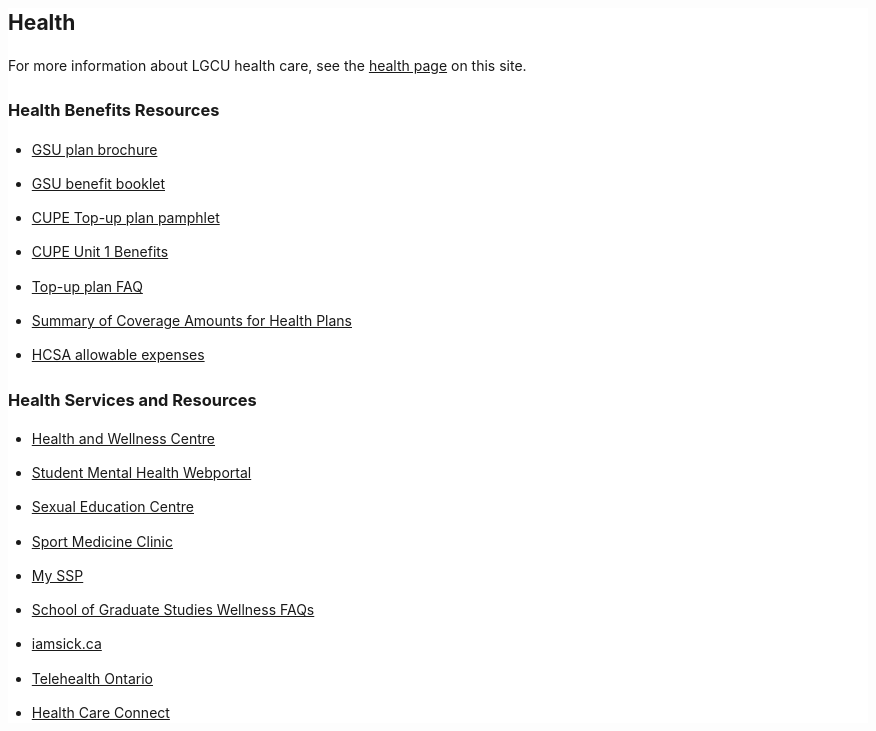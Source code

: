 ## Health

For more information about LGCU health care, see the [health page](https://uoft-lgcu.github.io/health/ "Health page of the LGCU site") on this site.

### Health Benefits Resources

* [GSU plan brochure](http://www.ihaveaplan.ca/RTEContent/Document/EN/Brochure/Current_UTGSU.pdf "UTGSU Health and Dental Brochure (pdf)")

* [GSU benefit booklet](http://www.studentcare.ca/RTEContent/Document/EN/Miscellaneous/UTGSU_benefit_booklet.pdf "UTGSU Health and Dental Benefits Booklet (pdf)")

* [CUPE Top-up plan pamphlet](https://www.cupe3902.org/wp-content/uploads/2016/10/CUPE-3902-UNIT-1-TOP-UP-PLAN-PAMPHLET.pdf.pdf "CUPE3902 What you need to know pamphlet (pdf)")

* [CUPE Unit 1 Benefits](https://www.cupe3902.org/wp-content/uploads/2017/09/2017-18-Unit-1-Benefits-Funds.pdf "CUPE3902 Unit 1 Benefits brochure (pdf)")

* [Top-up plan FAQ](https://www.cupe3902.org/wp-content/uploads/2018/09/Benefits-FAQ.pdf "CUPE3902 Unit 1 Health Benefits FAQ (pdf)")

* [Summary of Coverage Amounts for Health Plans](https://www.cupe3902.org/wp-content/uploads/2018/04/GSU_Unit1TopUp_2016-17Coverage_table.pdf "Table of maximum amounts that can be claimed for both health plans (pdf)")

* [HCSA allowable expenses](http://assets.greenshield.ca/greenshield/Plan%20Members/Benefits%20Dictionary/hcsa-eng/Eligible%20HCSA%20Expenses%20(Website).pdf "List of expenses that can be reimbursed from the HCSA (pdf)")

### Health Services and Resources

* [Health and Wellness Centre](https://studentlife.utoronto.ca/department/health-wellness/ "U of T Health and Wellness main page")

* [Student Mental Health Webportal](https://mentalhealth.utoronto.ca/ "U of T Student Mental Health Resources Page")

* [Sexual Education Centre](https://www.utsu.ca/resources/sexual-education-and-peer-support-centre-sec/ "U of T Student Union resources page information about the sexual education centre at the University of Toronto")

* [Sport Medicine Clinic](https://kpe.utoronto.ca/david-l-macintosh-sport-medicine-clinic "David L. MacIntosh Sport Medicine Clinic main page")

* [My SSP](https://studentlife.utoronto.ca/service/myssp/ "U of T information on My SSP service")

* [School of Graduate Studies Wellness FAQs](https://www.sgs.utoronto.ca/resources-supports/wellness-portal/wellness-faqs/ "School of Graduate Studies FAQ page on Wellness")

* [iamsick.ca](https://www.iamsick.ca/ "iamsick.ca main page")

* [Telehealth Ontario](https://www.ontario.ca/page/get-medical-advice-telehealth-ontario "Government of Ontario Telehealth Ontario information")

* [Health Care Connect](https://hcc3.hcc.moh.gov.on.ca/HCCWeb/faces/layoutHCCSplash.jsp "Government of Ontario Health Care Connect sign-up page")
